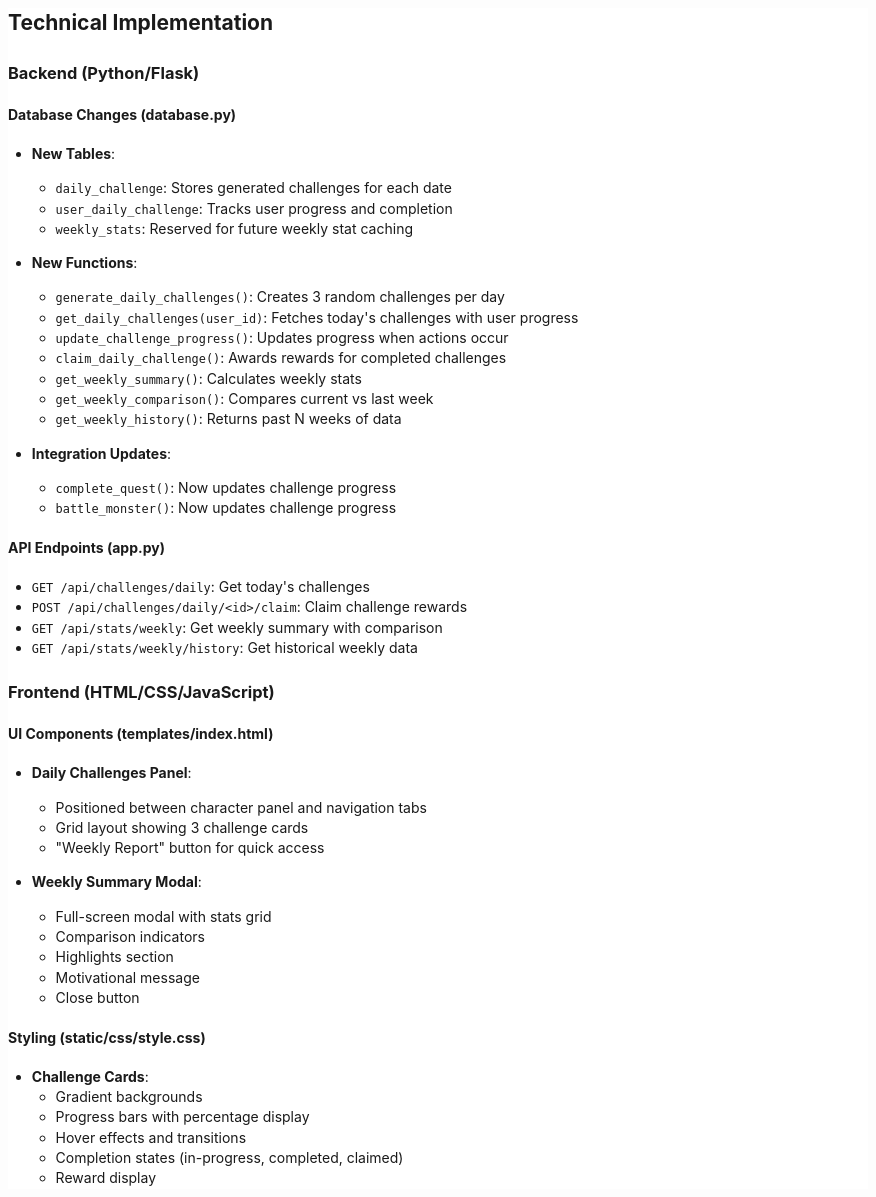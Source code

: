 ## Technical Implementation

### Backend (Python/Flask)

#### Database Changes (database.py)
- **New Tables**:
  - `daily_challenge`: Stores generated challenges for each date
  - `user_daily_challenge`: Tracks user progress and completion
  - `weekly_stats`: Reserved for future weekly stat caching

- **New Functions**:
  - `generate_daily_challenges()`: Creates 3 random challenges per day
  - `get_daily_challenges(user_id)`: Fetches today's challenges with user progress
  - `update_challenge_progress()`: Updates progress when actions occur
  - `claim_daily_challenge()`: Awards rewards for completed challenges
  - `get_weekly_summary()`: Calculates weekly stats
  - `get_weekly_comparison()`: Compares current vs last week
  - `get_weekly_history()`: Returns past N weeks of data

- **Integration Updates**:
  - `complete_quest()`: Now updates challenge progress
  - `battle_monster()`: Now updates challenge progress

#### API Endpoints (app.py)
- `GET /api/challenges/daily`: Get today's challenges
- `POST /api/challenges/daily/<id>/claim`: Claim challenge rewards
- `GET /api/stats/weekly`: Get weekly summary with comparison
- `GET /api/stats/weekly/history`: Get historical weekly data

### Frontend (HTML/CSS/JavaScript)

#### UI Components (templates/index.html)
- **Daily Challenges Panel**: 
  - Positioned between character panel and navigation tabs
  - Grid layout showing 3 challenge cards
  - "Weekly Report" button for quick access

- **Weekly Summary Modal**:
  - Full-screen modal with stats grid
  - Comparison indicators
  - Highlights section
  - Motivational message
  - Close button

#### Styling (static/css/style.css)
- **Challenge Cards**:
  - Gradient backgrounds
  - Progress bars with percentage display
  - Hover effects and transitions
  - Completion states (in-progress, completed, claimed)
  - Reward display
